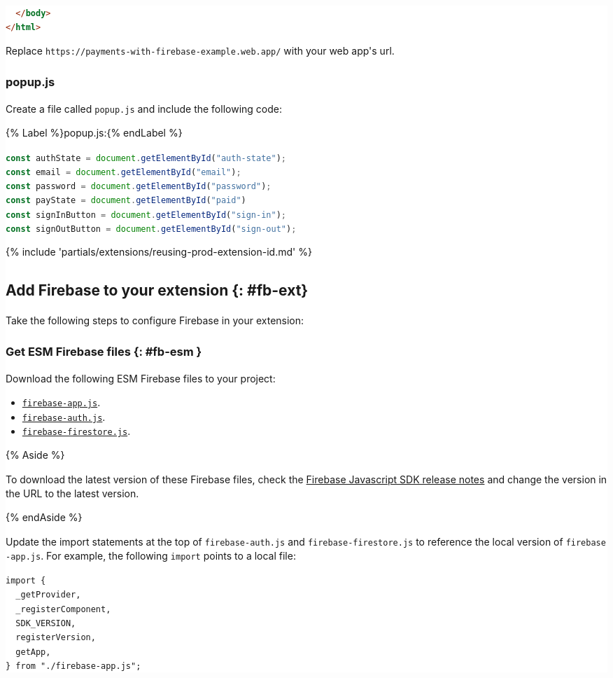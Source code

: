 ```html
  </body>
</html>
```

Replace `https://payments-with-firebase-example.web.app/` with your web app's url.

### popup.js

Create a file called `popup.js` and include the following code:

{% Label %}popup.js:{% endLabel %}

```js
const authState = document.getElementById("auth-state");
const email = document.getElementById("email");
const password = document.getElementById("password");
const payState = document.getElementById("paid")
const signInButton = document.getElementById("sign-in");
const signOutButton = document.getElementById("sign-out");
```

{% include 'partials/extensions/reusing-prod-extension-id.md' %}

## Add Firebase to your extension {: #fb-ext}

Take the following steps to configure Firebase in your extension:

### Get ESM Firebase files {: #fb-esm }

Download the following ESM Firebase files to your project:
 - [`firebase-app.js`][esm-firebase-app].
 - [`firebase-auth.js`][esm-firebase-auth].
 - [`firebase-firestore.js`][esm-firebase-firestore].

{% Aside %}

To download the latest version of these Firebase files, check the [Firebase Javascript SDK release
notes](https://firebase.google.com/support/release-notes/js) and change the version in the URL to
the latest version.

{% endAside %}

Update the import statements at the top of `firebase-auth.js` and `firebase-firestore.js` to
reference the local version of `firebase-app.js`. For example, the following `import` points to a
local file:

```javascript/6-7
import {
  _getProvider,
  _registerComponent,
  SDK_VERSION,
  registerVersion,
  getApp,
} from "./firebase-app.js";
```


[api-storage]: /docs/extensions/reference/storage/
[codelab-stripe-firebase-extension]: https://firebase.google.com/codelabs/stripe-firebase-extensions#0
[developer-chrome-github]: https://github.com/GoogleChrome/developer.chrome.com
[docs-externally-connectable]: /docs/extensions/mv3/manifest/externally_connectable/
[docs-messages]: /docs/extensions/mv3/messaging/
[esm-firebase-app]: https://www.gstatic.com/firebasejs/9.6.7/firebase-app.js
[esm-firebase-auth]: https://www.gstatic.com/firebasejs/9.6.7/firebase-auth.js
[esm-firebase-firestore]: https://www.gstatic.com/firebasejs/9.6.7/firebase-firestore.js
[firebase-auth-chrome-extension]: https://firebase.google.com/docs/auth/web/google-signin#authenticate_with_firebase_in_a_chrome_extension
[firebase-auth-email-password]: https://firebase.google.com/docs/reference/js/v8/firebase.auth.Auth#signinwithemailandpassword
[firebase-auth-signout]: https://firebase.google.com/docs/reference/js/auth#signout
[firebase-cli]: https://github.com/firebase/firebase-tools#node-package
[firebase-console]: https://console.firebase.google.com/
[firebase-email-password]: https://firebase.google.com/docs/auth/web/password-auth
[firebase-onauthstatechanged]: https://firebase.google.com/docs/reference/js/v8/firebase.auth.Auth#onauthstatechanged
[firebase-stripe-github-webapp]: https://github.com/firebase/functions-samples/tree/main/stripe
[firebase-stripe-web-app]: https://cloud-functions-stripe-sample.web.app/
[firebase-ui]: https://firebase.google.com/docs/auth/web/firebaseui
[load-locally]: /docs/extensions/mv3/getstarted/#unpacked
[payments-firebase-usecase]: https://firebase.google.com/docs/use-cases/payments
[section-add-stripe-keys]: #add-your-stripe-test-api-keys
[stripe-api-keys]: https://dashboard.stripe.com/account/apikeys
[stripe-dashboard]: https://dashboard.stripe.com/register  
[stripe-get-started]: https://support.stripe.com/questions/getting-started-with-stripe-create-or-connect-an-account
[stripe-test-card]: https://stripe.com/docs/testing#cards